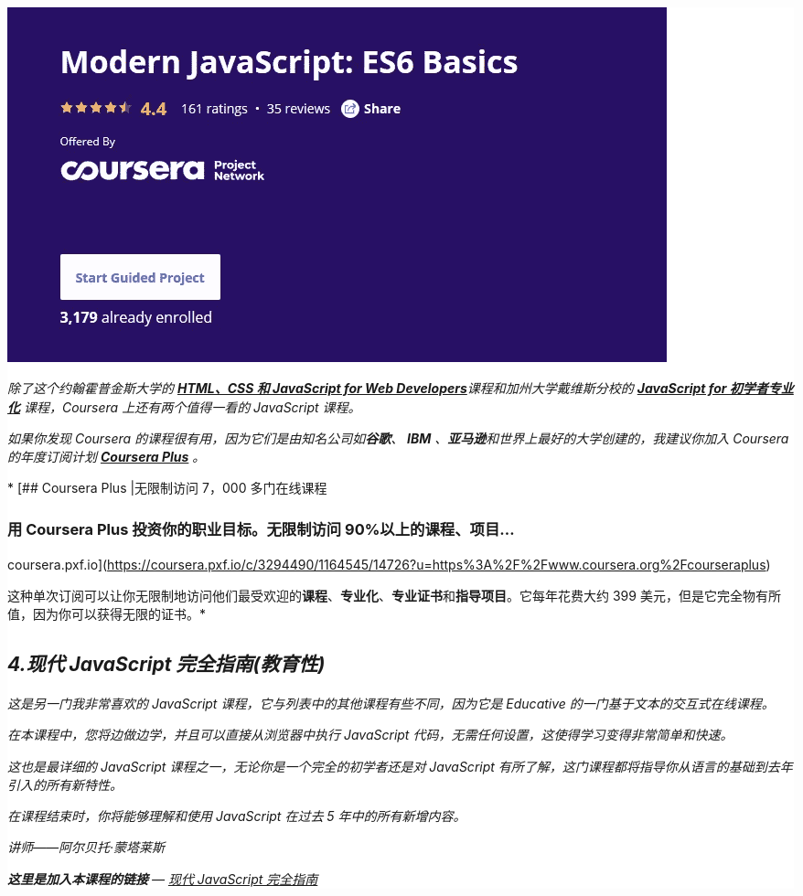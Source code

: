 *[![](img/38708edecbda798952a04f95e52846ab.png)](https://coursera.pxf.io/c/3294490/1164545/14726?u=https%3A%2F%2Fwww.coursera.org%2Fprojects%2Fmodern-javascript-es6-basics)*

*除了这个约翰霍普金斯大学的 [**HTML、CSS 和 JavaScript for Web Developers**](https://coursera.pxf.io/c/3294490/1164545/14726?u=https%3A%2F%2Fwww.coursera.org%2Flearn%2Fhtml-css-javascript-for-web-developers)课程和加州大学戴维斯分校的 [**JavaScript for 初学者专业化**](https://coursera.pxf.io/c/3294490/1164545/14726?u=https%3A%2F%2Fwww.coursera.org%2Fspecializations%2Fjavascript-beginner) 课程，Coursera 上还有两个值得一看的 JavaScript 课程。*

*如果你发现 Coursera 的课程很有用，因为它们是由知名公司如**谷歌**、 **IBM** 、**亚马逊**和世界上最好的大学创建的，我建议你加入 Coursera 的年度订阅计划 [**Coursera Plus**](https://click.linksynergy.com/deeplink?id=JVFxdTr9V80&mid=40328&murl=https%3A%2F%2Fwww.coursera.org%2Fcourseraplus) 。*

*[](https://coursera.pxf.io/c/3294490/1164545/14726?u=https%3A%2F%2Fwww.coursera.org%2Fcourseraplus) [## Coursera Plus |无限制访问 7，000 多门在线课程

### 用 Coursera Plus 投资你的职业目标。无限制访问 90%以上的课程、项目…

coursera.pxf.io](https://coursera.pxf.io/c/3294490/1164545/14726?u=https%3A%2F%2Fwww.coursera.org%2Fcourseraplus) 

这种单次订阅可以让你无限制地访问他们最受欢迎的**课程**、**专业化**、**专业证书**和**指导项目**。它每年花费大约 399 美元，但是它完全物有所值，因为你可以获得无限的证书。* 

## *4.现代 JavaScript 完全指南(教育性)*

*这是另一门我非常喜欢的 JavaScript 课程，它与列表中的其他课程有些不同，因为它是 Educative 的一门基于文本的交互式在线课程。*

*在本课程中，您将边做边学，并且可以直接从浏览器中执行 JavaScript 代码，无需任何设置，这使得学习变得非常简单和快速。*

*这也是最详细的 JavaScript 课程之一，无论你是一个完全的初学者还是对 JavaScript 有所了解，这门课程都将指导你从语言的基础到去年引入的所有新特性。*

*在课程结束时，你将能够理解和使用 JavaScript 在过去 5 年中的所有新增内容。*

*讲师——阿尔贝托·蒙塔莱斯*

***这里是加入本课程的链接** — [现代 JavaScript 完全指南](https://www.educative.io/courses/complete-guide-to-modern-javascript?affiliate_id=5073518643380224)*
